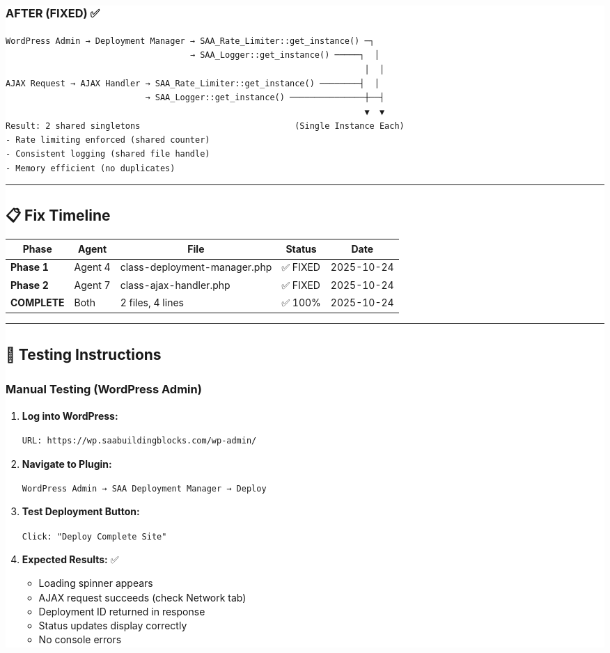 ### AFTER (FIXED) ✅

```
WordPress Admin → Deployment Manager → SAA_Rate_Limiter::get_instance() ─┐
                                     → SAA_Logger::get_instance() ─────┐  │
                                                                        │  │
AJAX Request → AJAX Handler → SAA_Rate_Limiter::get_instance() ────────┤  │
                            → SAA_Logger::get_instance() ───────────────┼──┤
                                                                        ▼  ▼
Result: 2 shared singletons                               (Single Instance Each)
- Rate limiting enforced (shared counter)
- Consistent logging (shared file handle)
- Memory efficient (no duplicates)
```

---

## 📋 Fix Timeline

| Phase | Agent | File | Status | Date |
|-------|-------|------|--------|------|
| **Phase 1** | Agent 4 | class-deployment-manager.php | ✅ FIXED | 2025-10-24 |
| **Phase 2** | Agent 7 | class-ajax-handler.php | ✅ FIXED | 2025-10-24 |
| **COMPLETE** | Both | 2 files, 4 lines | ✅ 100% | 2025-10-24 |

---

## 🧪 Testing Instructions

### Manual Testing (WordPress Admin)

1. **Log into WordPress:**
   ```
   URL: https://wp.saabuildingblocks.com/wp-admin/
   ```

2. **Navigate to Plugin:**
   ```
   WordPress Admin → SAA Deployment Manager → Deploy
   ```

3. **Test Deployment Button:**
   ```
   Click: "Deploy Complete Site"
   ```

4. **Expected Results:** ✅
   - Loading spinner appears
   - AJAX request succeeds (check Network tab)
   - Deployment ID returned in response
   - Status updates display correctly
   - No console errors
